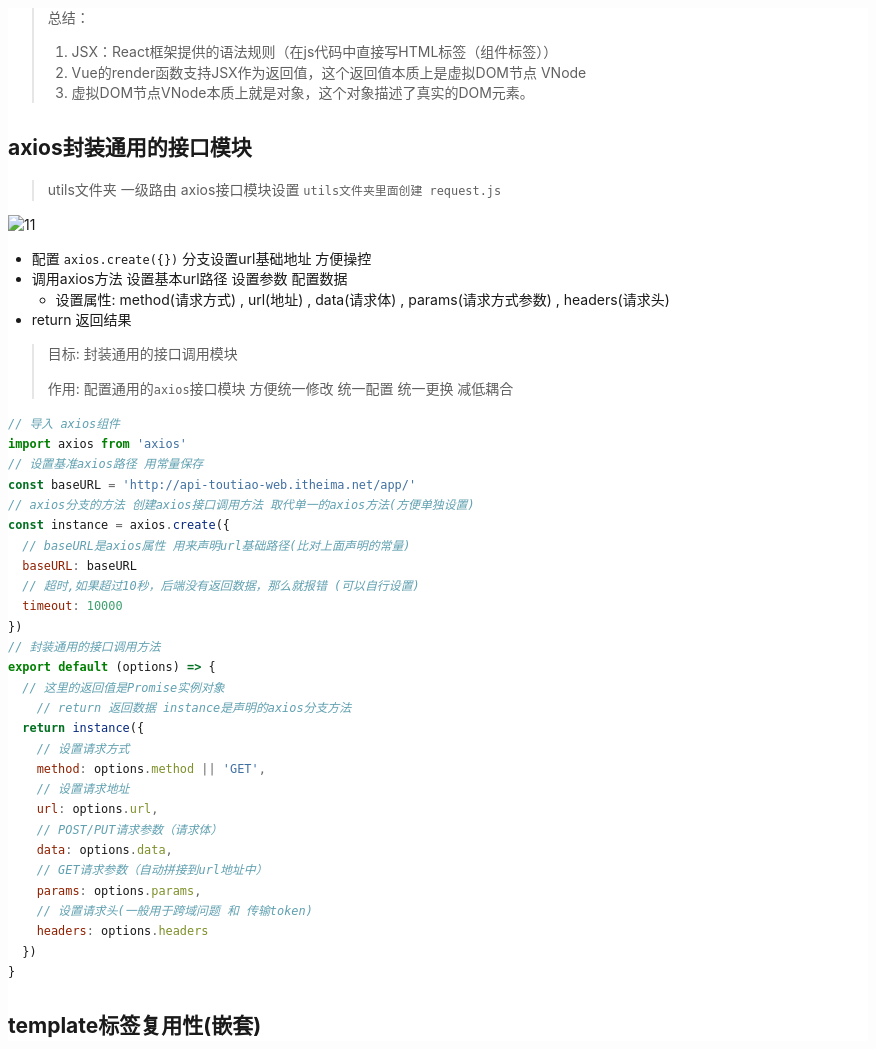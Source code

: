 > 总结：
>
> 1. JSX：React框架提供的语法规则（在js代码中直接写HTML标签（组件标签））
> 2. Vue的render函数支持JSX作为返回值，这个返回值本质上是虚拟DOM节点 VNode
> 3. 虚拟DOM节点VNode本质上就是对象，这个对象描述了真实的DOM元素。

## axios封装通用的接口模块

> utils文件夹 一级路由 axios接口模块设置  `utils文件夹里面创建 request.js`

![11](https://i.loli.net/2021/06/04/l4R3Z1oLAGnmx6X.png)

- 配置 `axios.create({})` 分支设置url基础地址 方便操控
- 调用axios方法 设置基本url路径 设置参数 配置数据
  - 设置属性:  method(请求方式) , url(地址) , data(请求体) , params(请求方式参数) , headers(请求头)
- return 返回结果

> 目标: 封装通用的接口调用模块
>
> 作用: 配置通用的`axios`接口模块 方便统一修改 统一配置 统一更换 减低耦合

```js
// 导入 axios组件
import axios from 'axios'
// 设置基准axios路径 用常量保存
const baseURL = 'http://api-toutiao-web.itheima.net/app/'
// axios分支的方法 创建axios接口调用方法 取代单一的axios方法(方便单独设置)
const instance = axios.create({
  // baseURL是axios属性 用来声明url基础路径(比对上面声明的常量)
  baseURL: baseURL
  // 超时,如果超过10秒，后端没有返回数据，那么就报错 (可以自行设置)
  timeout: 10000
})
// 封装通用的接口调用方法
export default (options) => {
  // 这里的返回值是Promise实例对象
    // return 返回数据 instance是声明的axios分支方法
  return instance({
    // 设置请求方式
    method: options.method || 'GET',
    // 设置请求地址
    url: options.url,
    // POST/PUT请求参数（请求体）
    data: options.data,
    // GET请求参数（自动拼接到url地址中）
    params: options.params,
    // 设置请求头(一般用于跨域问题 和 传输token)
    headers: options.headers
  })
}
```

## template标签复用性(嵌套)
